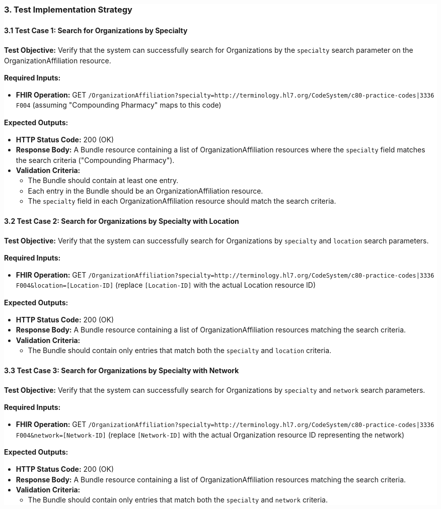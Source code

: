 ### 3. Test Implementation Strategy

#### 3.1 Test Case 1: Search for Organizations by Specialty

**Test Objective:** Verify that the system can successfully search for Organizations by the `specialty` search parameter on the OrganizationAffiliation resource.

**Required Inputs:**

* **FHIR Operation:** GET `/OrganizationAffiliation?specialty=http://terminology.hl7.org/CodeSystem/c80-practice-codes|3336F004` (assuming "Compounding Pharmacy" maps to this code)

**Expected Outputs:**

* **HTTP Status Code:** 200 (OK)
* **Response Body:** A Bundle resource containing a list of OrganizationAffiliation resources where the `specialty` field matches the search criteria ("Compounding Pharmacy").
* **Validation Criteria:**
    * The Bundle should contain at least one entry.
    * Each entry in the Bundle should be an OrganizationAffiliation resource.
    * The `specialty` field in each OrganizationAffiliation resource should match the search criteria.

#### 3.2 Test Case 2: Search for Organizations by Specialty with Location

**Test Objective:** Verify that the system can successfully search for Organizations by `specialty` and `location` search parameters.

**Required Inputs:**

* **FHIR Operation:** GET `/OrganizationAffiliation?specialty=http://terminology.hl7.org/CodeSystem/c80-practice-codes|3336F004&location=[Location-ID]` (replace `[Location-ID]` with the actual Location resource ID)

**Expected Outputs:**

* **HTTP Status Code:** 200 (OK)
* **Response Body:** A Bundle resource containing a list of OrganizationAffiliation resources matching the search criteria.
* **Validation Criteria:**
    * The Bundle should contain only entries that match both the `specialty` and `location` criteria.

#### 3.3 Test Case 3: Search for Organizations by Specialty with Network

**Test Objective:** Verify that the system can successfully search for Organizations by `specialty` and `network` search parameters.

**Required Inputs:**

* **FHIR Operation:** GET `/OrganizationAffiliation?specialty=http://terminology.hl7.org/CodeSystem/c80-practice-codes|3336F004&network=[Network-ID]` (replace `[Network-ID]` with the actual Organization resource ID representing the network)

**Expected Outputs:**

* **HTTP Status Code:** 200 (OK)
* **Response Body:** A Bundle resource containing a list of OrganizationAffiliation resources matching the search criteria.
* **Validation Criteria:**
    * The Bundle should contain only entries that match both the `specialty` and `network` criteria.
